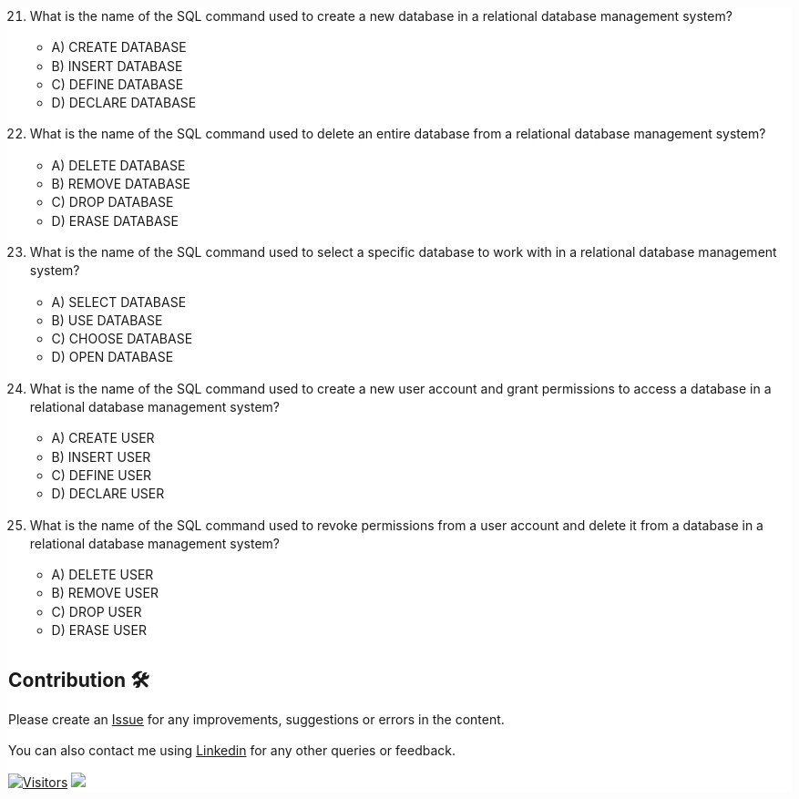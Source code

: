 21. What is the name of the SQL command used to create a new database in a relational database management system?
    - A) CREATE DATABASE
    - B) INSERT DATABASE
    - C) DEFINE DATABASE
    - D) DECLARE DATABASE

22. What is the name of the SQL command used to delete an entire database from a relational database management system?
    - A) DELETE DATABASE
    - B) REMOVE DATABASE
    - C) DROP DATABASE
    - D) ERASE DATABASE

23. What is the name of the SQL command used to select a specific database to work with in a relational database management system?
    - A) SELECT DATABASE
    - B) USE DATABASE
    - C) CHOOSE DATABASE
    - D) OPEN DATABASE

24. What is the name of the SQL command used to create a new user account and grant permissions to access a database in a relational database management system?
    - A) CREATE USER
    - B) INSERT USER
    - C) DEFINE USER
    - D) DECLARE USER

25. What is the name of the SQL command used to revoke permissions from a user account and delete it from a database in a relational database management system?
    - A) DELETE USER
    - B) REMOVE USER
    - C) DROP USER
    - D) ERASE USER

## Contribution 🛠️
Please create an [Issue](https://github.com/drshahizan/BDM/issues) for any improvements, suggestions or errors in the content.

You can also contact me using [Linkedin](https://www.linkedin.com/in/drshahizan/) for any other queries or feedback.

[![Visitors](https://api.visitorbadge.io/api/visitors?path=https%3A%2F%2Fgithub.com%2Fdrshahizan&labelColor=%23697689&countColor=%23555555&style=plastic)](https://visitorbadge.io/status?path=https%3A%2F%2Fgithub.com%2Fdrshahizan)
![](https://hit.yhype.me/github/profile?user_id=81284918)


